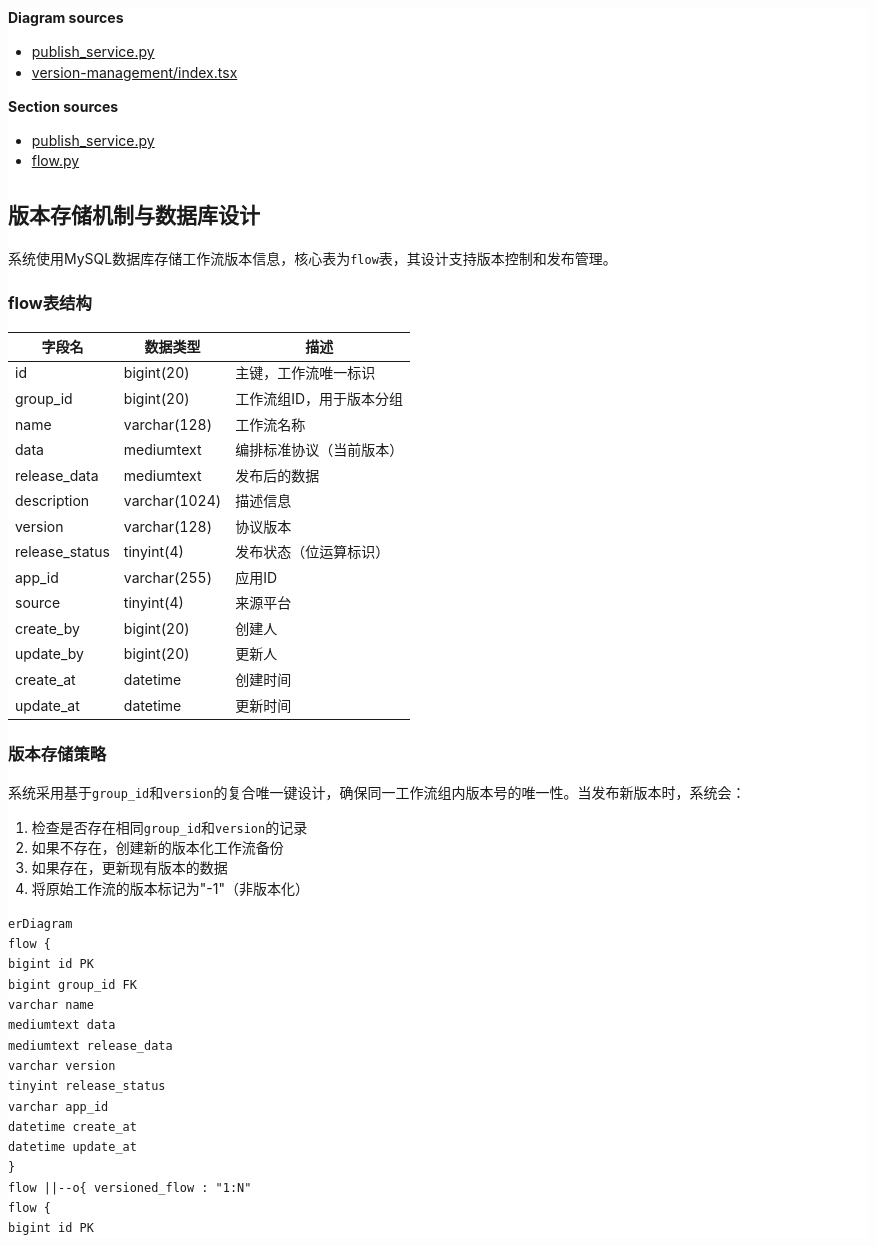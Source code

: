 **Diagram sources**
- [publish_service.py](file://core/workflow/service/publish_service.py#L1-L295)
- [version-management/index.tsx](file://console/frontend/src/components/drawer/plugin/version-management/index.tsx#L1-L177)

**Section sources**
- [publish_service.py](file://core/workflow/service/publish_service.py#L1-L295)
- [flow.py](file://core/workflow/domain/entities/flow.py#L1-L128)

## 版本存储机制与数据库设计
系统使用MySQL数据库存储工作流版本信息，核心表为`flow`表，其设计支持版本控制和发布管理。

### flow表结构
| 字段名 | 数据类型 | 描述 |
|--------|---------|------|
| id | bigint(20) | 主键，工作流唯一标识 |
| group_id | bigint(20) | 工作流组ID，用于版本分组 |
| name | varchar(128) | 工作流名称 |
| data | mediumtext | 编排标准协议（当前版本） |
| release_data | mediumtext | 发布后的数据 |
| description | varchar(1024) | 描述信息 |
| version | varchar(128) | 协议版本 |
| release_status | tinyint(4) | 发布状态（位运算标识） |
| app_id | varchar(255) | 应用ID |
| source | tinyint(4) | 来源平台 |
| create_by | bigint(20) | 创建人 |
| update_by | bigint(20) | 更新人 |
| create_at | datetime | 创建时间 |
| update_at | datetime | 更新时间 |

### 版本存储策略
系统采用基于`group_id`和`version`的复合唯一键设计，确保同一工作流组内版本号的唯一性。当发布新版本时，系统会：
1. 检查是否存在相同`group_id`和`version`的记录
2. 如果不存在，创建新的版本化工作流备份
3. 如果存在，更新现有版本的数据
4. 将原始工作流的版本标记为"-1"（非版本化）

```mermaid
erDiagram
flow {
bigint id PK
bigint group_id FK
varchar name
mediumtext data
mediumtext release_data
varchar version
tinyint release_status
varchar app_id
datetime create_at
datetime update_at
}
flow ||--o{ versioned_flow : "1:N"
flow {
bigint id PK
```
